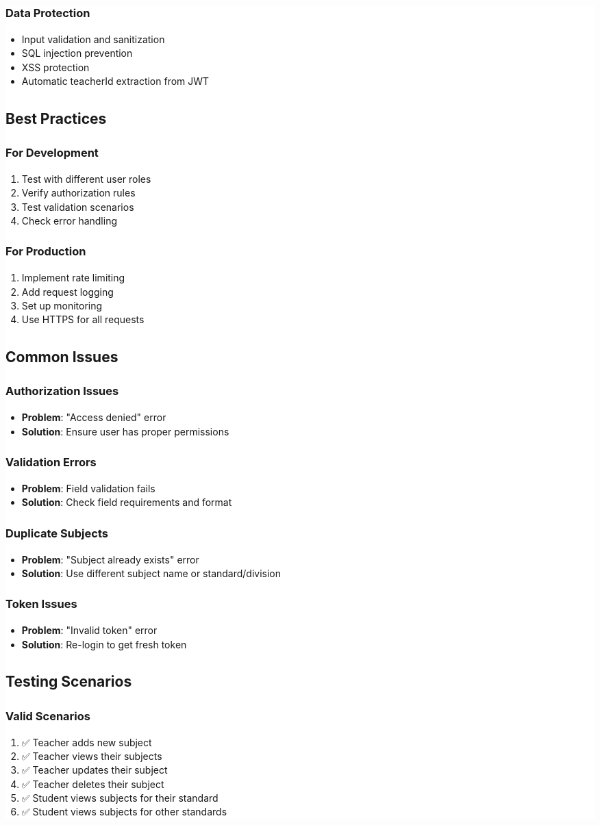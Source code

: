 ### Data Protection
- Input validation and sanitization
- SQL injection prevention
- XSS protection
- Automatic teacherId extraction from JWT

## Best Practices

### For Development
1. Test with different user roles
2. Verify authorization rules
3. Test validation scenarios
4. Check error handling

### For Production
1. Implement rate limiting
2. Add request logging
3. Set up monitoring
4. Use HTTPS for all requests

## Common Issues

### Authorization Issues
- **Problem**: "Access denied" error
- **Solution**: Ensure user has proper permissions

### Validation Errors
- **Problem**: Field validation fails
- **Solution**: Check field requirements and format

### Duplicate Subjects
- **Problem**: "Subject already exists" error
- **Solution**: Use different subject name or standard/division

### Token Issues
- **Problem**: "Invalid token" error
- **Solution**: Re-login to get fresh token

## Testing Scenarios

### Valid Scenarios
1. ✅ Teacher adds new subject
2. ✅ Teacher views their subjects
3. ✅ Teacher updates their subject
4. ✅ Teacher deletes their subject
5. ✅ Student views subjects for their standard
6. ✅ Student views subjects for other standards
